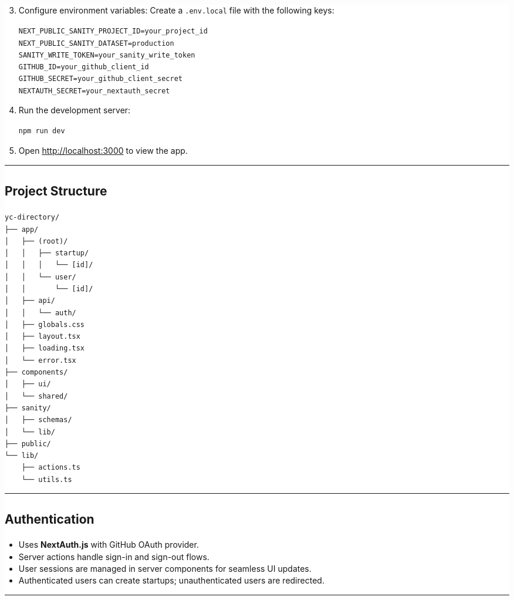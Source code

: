 3. Configure environment variables:
   Create a `.env.local` file with the following keys:

   ```env
   NEXT_PUBLIC_SANITY_PROJECT_ID=your_project_id
   NEXT_PUBLIC_SANITY_DATASET=production
   SANITY_WRITE_TOKEN=your_sanity_write_token
   GITHUB_ID=your_github_client_id
   GITHUB_SECRET=your_github_client_secret
   NEXTAUTH_SECRET=your_nextauth_secret
   ```

4. Run the development server:
   ```bash
   npm run dev
   ```

5. Open [http://localhost:3000](http://localhost:3000) to view the app.

---

## Project Structure

```
yc-directory/
├── app/
│   ├── (root)/
│   │   ├── startup/
│   │   │   └── [id]/
│   │   └── user/
│   │       └── [id]/
│   ├── api/
│   │   └── auth/
│   ├── globals.css
│   ├── layout.tsx
│   ├── loading.tsx
│   └── error.tsx
├── components/
│   ├── ui/
│   └── shared/
├── sanity/
│   ├── schemas/
│   └── lib/
├── public/
└── lib/
    ├── actions.ts
    └── utils.ts
```

---

## Authentication

- Uses **NextAuth.js** with GitHub OAuth provider.
- Server actions handle sign-in and sign-out flows.
- User sessions are managed in server components for seamless UI updates.
- Authenticated users can create startups; unauthenticated users are redirected.

---